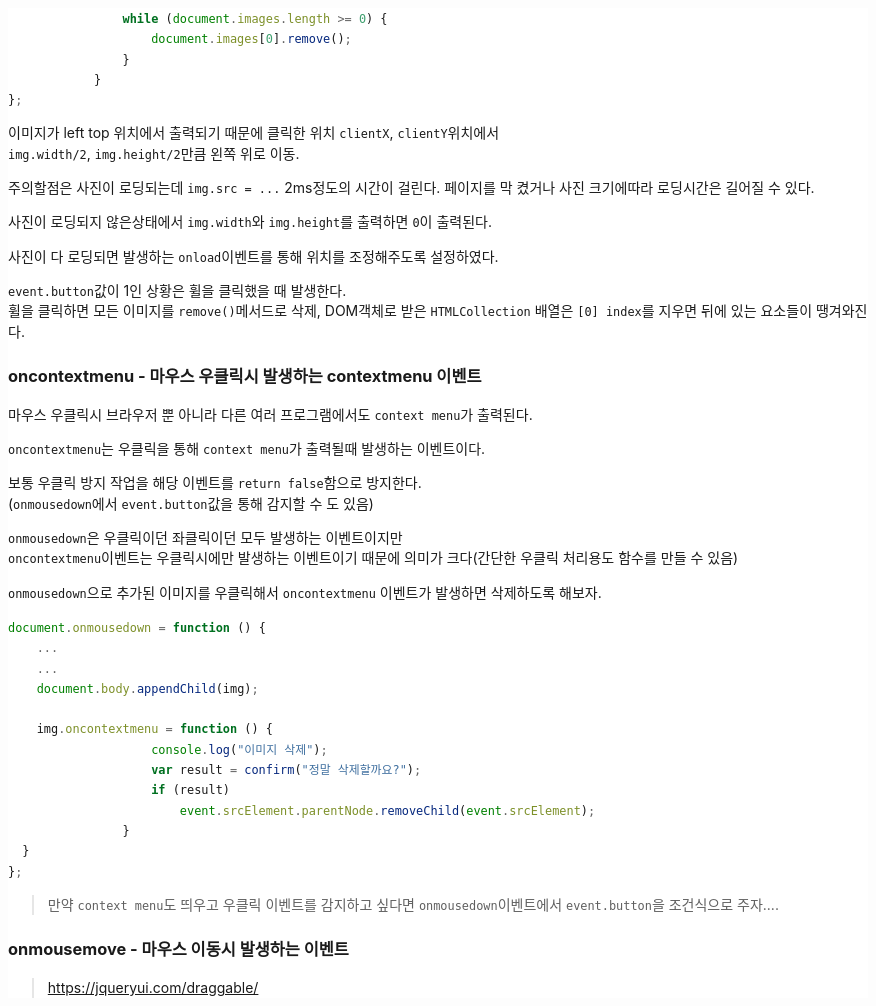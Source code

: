 ```js
				while (document.images.length >= 0) {
					document.images[0].remove();
				}
			}
};
```

이미지가 left top 위치에서 출력되기 때문에 클릭한 위치 `clientX`, `clientY`위치에서  
`img.width/2`, `img.height/2`만큼 왼쪽 위로 이동.  

주의할점은 사진이 로딩되는데 `img.src = ...` 2ms정도의 시간이 걸린다. 페이지를 막 켰거나 사진 크기에따라 로딩시간은 길어질 수 있다.  

사진이 로딩되지 않은상태에서 `img.width`와 `img.height`를 출력하면 `0`이 출력된다.  

사진이 다 로딩되면 발생하는 `onload`이벤트를 통해 위치를 조정해주도록 설정하였다.

`event.button`값이 1인 상황은 휠을 클릭했을 때 발생한다.  
휠을 클릭하면 모든 이미지를 `remove()`메서드로 삭제, DOM객체로 받은 `HTMLCollection` 배열은 `[0] index`를 지우면 뒤에 있는 요소들이 땡겨와진다.  


### oncontextmenu - 마우스 우클릭시 발생하는 contextmenu 이벤트

마우스 우클릭시 브라우저 뿐 아니라 다른 여러 프로그램에서도 `context menu`가 출력된다.  

`oncontextmenu`는 우클릭을 통해 `context menu`가 출력될때 발생하는 이벤트이다.  

보통 우클릭 방지 작업을 해당 이벤트를 `return false`함으로 방지한다.  
(`onmousedown`에서 `event.button`값을 통해 감지할 수 도 있음)  

`onmousedown`은 우클릭이던 좌클릭이던 모두 발생하는 이벤트이지만  
`oncontextmenu`이벤트는 우클릭시에만 발생하는 이벤트이기 때문에 의미가 크다(간단한 우클릭 처리용도 함수를 만들 수 있음)

`onmousedown`으로 추가된 이미지를 우클릭해서 `oncontextmenu` 이벤트가 발생하면 삭제하도록 해보자.  

```js
document.onmousedown = function () {
    ...
    ...
    document.body.appendChild(img);

    img.oncontextmenu = function () {
					console.log("이미지 삭제");
					var result = confirm("정말 삭제할까요?");
					if (result)
						event.srcElement.parentNode.removeChild(event.srcElement);
				}
  }
};
```

> 만약 `context menu`도 띄우고 우클릭 이벤트를 감지하고 싶다면 `onmousedown`이벤트에서 `event.button`을 조건식으로 주자....


### onmousemove - 마우스 이동시 발생하는 이벤트


> https://jqueryui.com/draggable/
